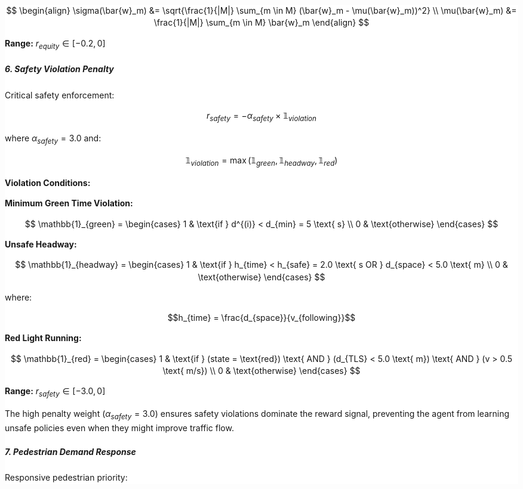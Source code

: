 $$
\begin{align}
\sigma(\bar{w}_m) &= \sqrt{\frac{1}{|M|} \sum_{m \in M} (\bar{w}_m - \mu(\bar{w}_m))^2} \\
\mu(\bar{w}_m) &= \frac{1}{|M|} \sum_{m \in M} \bar{w}_m
\end{align}
$$

**Range:** $r_{equity} \in [-0.2, 0]$

##### 6. Safety Violation Penalty

Critical safety enforcement:

$$
r_{safety} = -\alpha_{safety} \times \mathbb{1}_{violation}
$$

where $\alpha_{safety} = 3.0$ and:

$$
\mathbb{1}_{violation} = \max(\mathbb{1}_{green}, \mathbb{1}_{headway}, \mathbb{1}_{red})
$$

**Violation Conditions:**

**Minimum Green Time Violation:**

$$
\mathbb{1}_{green} = \begin{cases} 1 & \text{if } d^{(i)} < d_{min} = 5 \text{ s} \\ 0 & \text{otherwise} \end{cases}
$$

**Unsafe Headway:**

$$
\mathbb{1}_{headway} = \begin{cases} 1 & \text{if } h_{time} < h_{safe} = 2.0 \text{ s OR } d_{space} < 5.0 \text{ m} \\ 0 & \text{otherwise} \end{cases}
$$

where:

$$h_{time} = \frac{d_{space}}{v_{following}}$$

**Red Light Running:**

$$
\mathbb{1}_{red} = \begin{cases} 1 & \text{if } (state = \text{red}) \text{ AND } (d_{TLS} < 5.0 \text{ m}) \text{ AND } (v > 0.5 \text{ m/s}) \\ 0 & \text{otherwise} \end{cases}
$$

**Range:** $r_{safety} \in [-3.0, 0]$

The high penalty weight ($\alpha_{safety} = 3.0$) ensures safety violations dominate the reward signal, preventing the
agent from learning unsafe policies even when they might improve traffic flow.

##### 7. Pedestrian Demand Response

Responsive pedestrian priority:
